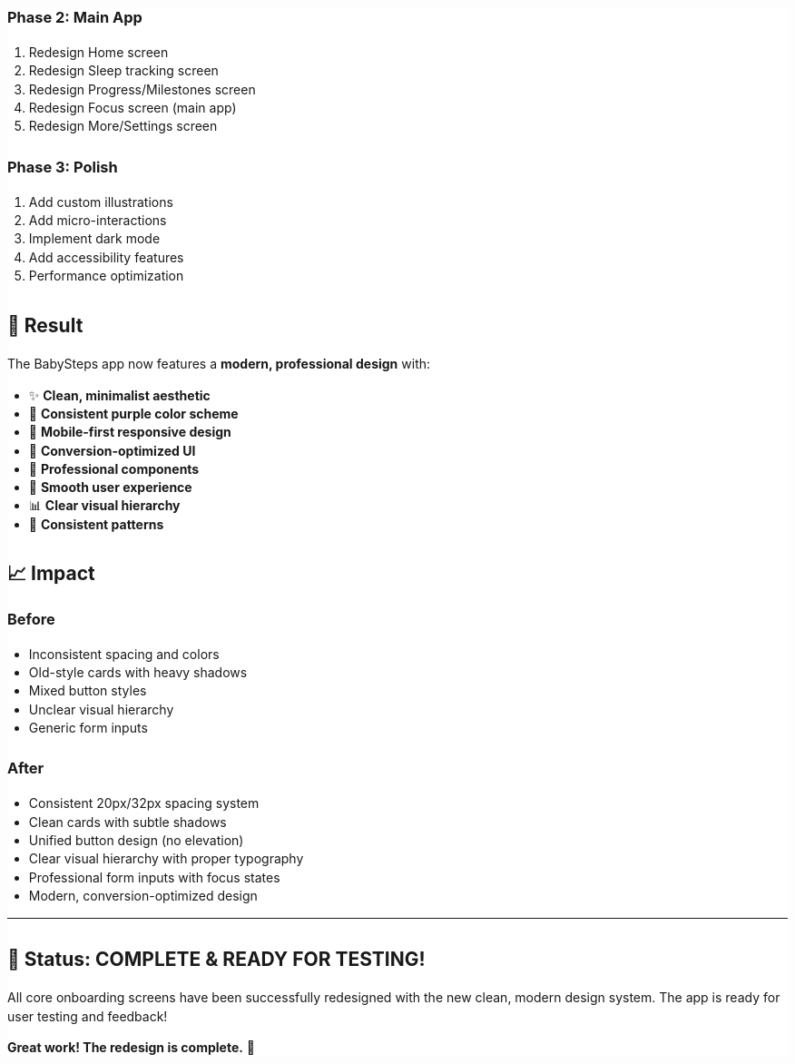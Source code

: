 ### **Phase 2: Main App**
1. Redesign Home screen
2. Redesign Sleep tracking screen
3. Redesign Progress/Milestones screen
4. Redesign Focus screen (main app)
5. Redesign More/Settings screen

### **Phase 3: Polish**
1. Add custom illustrations
2. Add micro-interactions
3. Implement dark mode
4. Add accessibility features
5. Performance optimization

## 🎯 Result

The BabySteps app now features a **modern, professional design** with:

- ✨ **Clean, minimalist aesthetic**
- 🎨 **Consistent purple color scheme**
- 📱 **Mobile-first responsive design**
- 🎯 **Conversion-optimized UI**
- 💎 **Professional components**
- 🚀 **Smooth user experience**
- 📊 **Clear visual hierarchy**
- 🔄 **Consistent patterns**

## 📈 Impact

### **Before**
- Inconsistent spacing and colors
- Old-style cards with heavy shadows
- Mixed button styles
- Unclear visual hierarchy
- Generic form inputs

### **After**
- Consistent 20px/32px spacing system
- Clean cards with subtle shadows
- Unified button design (no elevation)
- Clear visual hierarchy with proper typography
- Professional form inputs with focus states
- Modern, conversion-optimized design

---

## 🎉 Status: **COMPLETE & READY FOR TESTING!**

All core onboarding screens have been successfully redesigned with the new clean, modern design system. The app is ready for user testing and feedback!

**Great work! The redesign is complete.** 🚀
